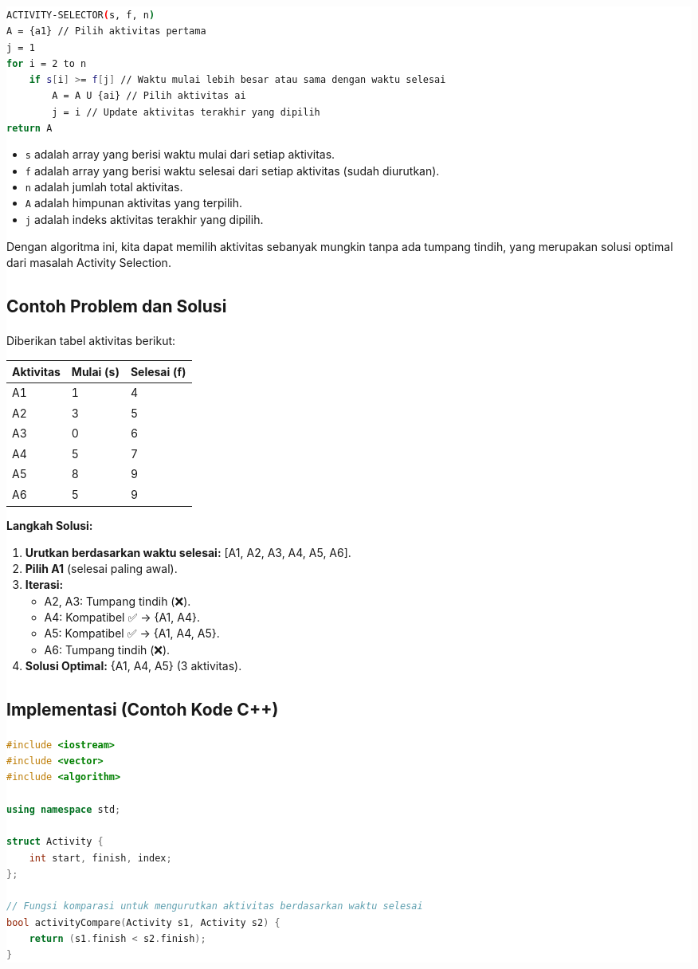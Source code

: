 ```bash
ACTIVITY-SELECTOR(s, f, n)
A = {a1} // Pilih aktivitas pertama
j = 1
for i = 2 to n
    if s[i] >= f[j] // Waktu mulai lebih besar atau sama dengan waktu selesai
        A = A U {ai} // Pilih aktivitas ai
        j = i // Update aktivitas terakhir yang dipilih
return A
```
* `s` adalah array yang berisi waktu mulai dari setiap aktivitas.
* `f` adalah array yang berisi waktu selesai dari setiap aktivitas (sudah diurutkan).
* `n` adalah jumlah total aktivitas.
* `A` adalah himpunan aktivitas yang terpilih.
* `j` adalah indeks aktivitas terakhir yang dipilih.

Dengan algoritma ini, kita dapat memilih aktivitas sebanyak mungkin tanpa ada tumpang tindih, yang merupakan solusi optimal dari masalah Activity Selection.

## Contoh Problem dan Solusi

Diberikan tabel aktivitas berikut:

| Aktivitas | Mulai (s) | Selesai (f) |
| :-------- | :-------- | :---------- |
| A1        | 1         | 4           |
| A2        | 3         | 5           |
| A3        | 0         | 6           |
| A4        | 5         | 7           |
| A5        | 8         | 9           |
| A6        | 5         | 9           |

**Langkah Solusi:**

1.  **Urutkan berdasarkan waktu selesai:** [A1, A2, A3, A4, A5, A6].
2.  **Pilih A1** (selesai paling awal).
3.  **Iterasi:**
    * A2, A3: Tumpang tindih (❌).
    * A4: Kompatibel ✅ → {A1, A4}.
    * A5: Kompatibel ✅ → {A1, A4, A5}.
    * A6: Tumpang tindih (❌).
4.  **Solusi Optimal:** {A1, A4, A5} (3 aktivitas).

## Implementasi (Contoh Kode C++)

```cpp
#include <iostream>
#include <vector>
#include <algorithm>

using namespace std;

struct Activity {
    int start, finish, index;
};

// Fungsi komparasi untuk mengurutkan aktivitas berdasarkan waktu selesai
bool activityCompare(Activity s1, Activity s2) {
    return (s1.finish < s2.finish);
}

```